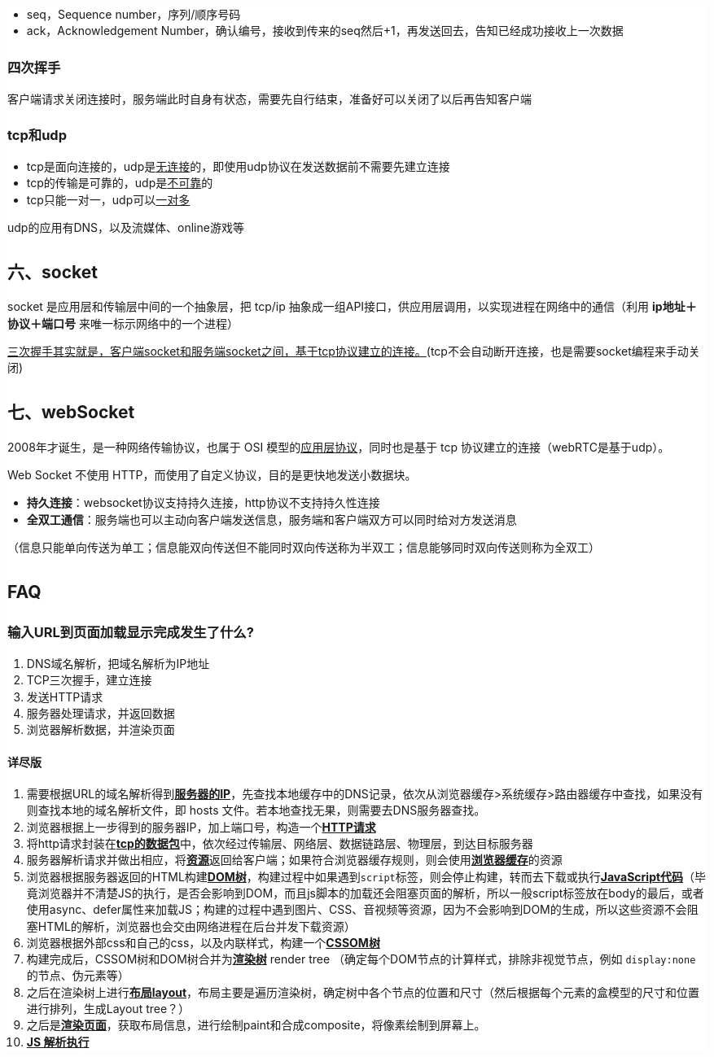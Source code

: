 - seq，Sequence number，序列/顺序号码
- ack，Acknowledgement Number，确认编号，接收到传来的seq然后+1，再发送回去，告知已经成功接收上一次数据

### 四次挥手

客户端请求关闭连接时，服务端此时自身有状态，需要先自行结束，准备好可以关闭了以后再告知客户端

### tcp和udp

- tcp是面向连接的，udp是<u>无连接</u>的，即使用udp协议在发送数据前不需要先建立连接
- tcp的传输是可靠的，udp是<u>不可靠</u>的
- tcp只能一对一，udp可以<u>一对多</u>

udp的应用有DNS，以及流媒体、online游戏等

## 六、socket

socket 是应用层和传输层中间的一个抽象层，把 tcp/ip 抽象成一组API接口，供应用层调用，以实现进程在网络中的通信（利用 **ip地址＋协议＋端口号** 来唯一标示网络中的一个进程）

<u>三次握手其实就是，客户端socket和服务端socket之间，基于tcp协议建立的连接。</u>(tcp不会自动断开连接，也是需要socket编程来手动关闭)

## 七、webSocket

2008年才诞生，是一种网络传输协议，也属于 OSI 模型的<u>应用层协议</u>，同时也是基于 tcp 协议建立的连接（webRTC是基于udp）。

Web Socket 不使用 HTTP，而使用了自定义协议，目的是更快地发送小数据块。

- **持久连接**：websocket协议支持持久连接，http协议不支持持久性连接
- **全双工通信**：服务端也可以主动向客户端发送信息，服务端和客户端双方可以同时给对方发送消息

（信息只能单向传送为单工；信息能双向传送但不能同时双向传送称为半双工；信息能够同时双向传送则称为全双工）

## FAQ

### 输入URL到页面加载显示完成发生了什么?

1. DNS域名解析，把域名解析为IP地址
2. TCP三次握手，建立连接
3. 发送HTTP请求
4. 服务器处理请求，并返回数据
5. 浏览器解析数据，并渲染页面

#### 详尽版

1. 需要根据URL的域名解析得到<u>**服务器的IP**</u>，先查找本地缓存中的DNS记录，依次从浏览器缓存>系统缓存>路由器缓存中查找，如果没有则查找本地的域名解析文件，即 hosts 文件。若本地查找无果，则需要去DNS服务器查找。
2. 浏览器根据上一步得到的服务器IP，加上端口号，构造一个<u>**HTTP请求**</u>
3. 将http请求封装在<u>**tcp的数据包**</u>中，依次经过传输层、网络层、数据链路层、物理层，到达目标服务器
4. 服务器解析请求并做出相应，将<u>**资源**</u>返回给客户端；如果符合浏览器缓存规则，则会使用<u>**浏览器缓存**</u>的资源
5. 浏览器根据服务器返回的HTML构建<u>**DOM树**</u>，构建过程中如果遇到`script`标签，则会停止构建，转而去下载或执行<u>**JavaScript代码**</u>（毕竟浏览器并不清楚JS的执行，是否会影响到DOM，而且js脚本的加载还会阻塞页面的解析，所以一般script标签放在body的最后，或者使用async、defer属性来加载JS；构建的过程中遇到图片、CSS、音视频等资源，因为不会影响到DOM的生成，所以这些资源不会阻塞HTML的解析，浏览器也会交由网络进程在后台并发下载资源）
6. 浏览器根据外部css和自己的css，以及内联样式，构建一个<u>**CSSOM树**</u>
7. 构建完成后，CSSOM树和DOM树合并为<u>**渲染树**</u> render tree （确定每个DOM节点的计算样式，排除非视觉节点，例如 `display:none` 的节点、伪元素等）
8. 之后在渲染树上进行<u>**布局layout**</u>，布局主要是遍历渲染树，确定树中各个节点的位置和尺寸（然后根据每个元素的盒模型的尺寸和位置进行排列，生成Layout tree？）
9. 之后是<u>**渲染页面**</u>，获取布局信息，进行绘制paint和合成composite，将像素绘制到屏幕上。
10. **<u>JS 解析执行</u>**
